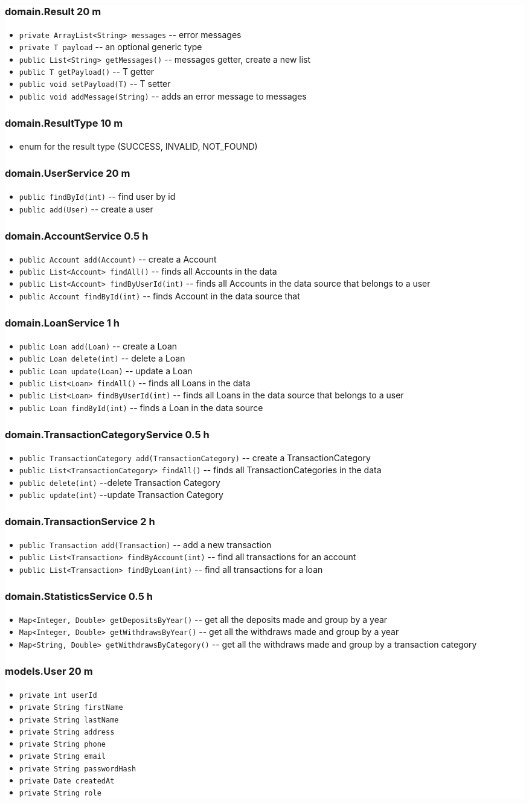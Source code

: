 ### domain.Result 20 m
- `private ArrayList<String> messages` -- error messages
- `private T payload` -- an optional generic type
- `public List<String> getMessages()` -- messages getter, create a new list
- `public T getPayload()` -- T getter
- `public void setPayload(T)` -- T setter
- `public void addMessage(String)` -- adds an error message to messages

### domain.ResultType 10 m
 - enum for the result type (SUCCESS, INVALID, NOT_FOUND)

### domain.UserService 20 m
- `public findById(int)` -- find user by id
- `public add(User)` -- create a user

### domain.AccountService 0.5 h
- `public Account add(Account)` -- create a Account
- `public List<Account> findAll()` -- finds all Accounts in the data
- `public List<Account> findByUserId(int)` -- finds all Accounts in the data source that belongs to a user
- `public Account findById(int)` -- finds Account in the data source that

### domain.LoanService 1 h
- `public Loan add(Loan)` -- create a Loan
- `public Loan delete(int)` -- delete a Loan
- `public Loan update(Loan)` -- update a Loan
- `public List<Loan> findAll()` -- finds all Loans in the data
- `public List<Loan> findByUserId(int)` -- finds all Loans in the data source that belongs to a user
- `public Loan findById(int)` -- finds a Loan in the data source

### domain.TransactionCategoryService 0.5 h
- `public TransactionCategory add(TransactionCategory)` -- create a TransactionCategory
- `public List<TransactionCategory> findAll()` -- finds all TransactionCategories in the data
- `public delete(int)` --delete Transaction Category
- `public update(int)` --update Transaction Category

### domain.TransactionService 2 h
- `public Transaction add(Transaction)` -- add a new transaction
- `public List<Transaction> findByAccount(int)` -- find all transactions for an account
- `public List<Transaction> findByLoan(int)` -- find all transactions for a loan

### domain.StatisticsService 0.5 h
 - `Map<Integer, Double> getDepositsByYear()` -- get all the deposits made and group by a year
 - `Map<Integer, Double> getWithdrawsByYear()` -- get all the withdraws made and group by a year
 - `Map<String, Double> getWithdrawsByCategory()` -- get all the withdraws made and group by a transaction category

### models.User 20 m
 - `private int userId`
 - `private String firstName`
 - `private String lastName`
 - `private String address`
 - `private String phone`
 - `private String email`
 - `private String passwordHash`
 - `private Date createdAt`
 - `private String role`
